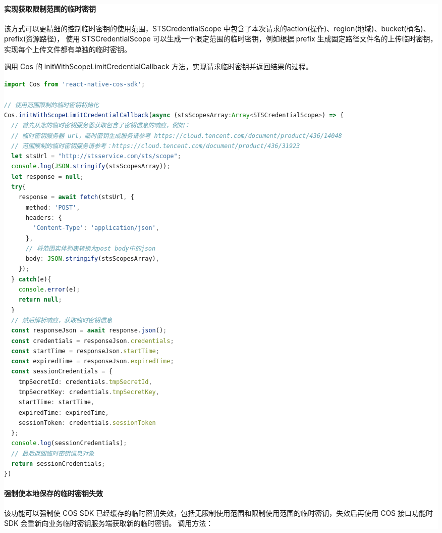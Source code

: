 #### 实现获取限制范围的临时密钥

该方式可以更精细的控制临时密钥的使用范围，STSCredentialScope 中包含了本次请求的action(操作)、region(地域)、bucket(桶名)、prefix(资源路径)，
使用 STSCredentialScope 可以生成一个限定范围的临时密钥，例如根据 prefix 生成固定路径文件名的上传临时密钥，实现每个上传文件都有单独的临时密钥。

调用 Cos 的 initWithScopeLimitCredentialCallback 方法，实现请求临时密钥并返回结果的过程。

```ts
import Cos from 'react-native-cos-sdk';

// 使用范围限制的临时密钥初始化
Cos.initWithScopeLimitCredentialCallback(async (stsScopesArray:Array<STSCredentialScope>) => {
  // 首先从您的临时密钥服务器获取包含了密钥信息的响应，例如：
  // 临时密钥服务器 url，临时密钥生成服务请参考 https://cloud.tencent.com/document/product/436/14048
  // 范围限制的临时密钥服务请参考：https://cloud.tencent.com/document/product/436/31923
  let stsUrl = "http://stsservice.com/sts/scope";
  console.log(JSON.stringify(stsScopesArray));
  let response = null;
  try{
    response = await fetch(stsUrl, {
      method: 'POST',
      headers: {
        'Content-Type': 'application/json',
      },
      // 将范围实体列表转换为post body中的json
      body: JSON.stringify(stsScopesArray),
    });
  } catch(e){
    console.error(e);
    return null;
  }
  // 然后解析响应，获取临时密钥信息
  const responseJson = await response.json();
  const credentials = responseJson.credentials;
  const startTime = responseJson.startTime;
  const expiredTime = responseJson.expiredTime;
  const sessionCredentials = {
    tmpSecretId: credentials.tmpSecretId,
    tmpSecretKey: credentials.tmpSecretKey,
    startTime: startTime,
    expiredTime: expiredTime,
    sessionToken: credentials.sessionToken
  };
  console.log(sessionCredentials);
  // 最后返回临时密钥信息对象
  return sessionCredentials;
})
```

#### 强制使本地保存的临时密钥失效

该功能可以强制使 COS SDK 已经缓存的临时密钥失效，包括无限制使用范围和限制使用范围的临时密钥，失效后再使用 COS 接口功能时 SDK 会重新向业务临时密钥服务端获取新的临时密钥。
调用方法：
